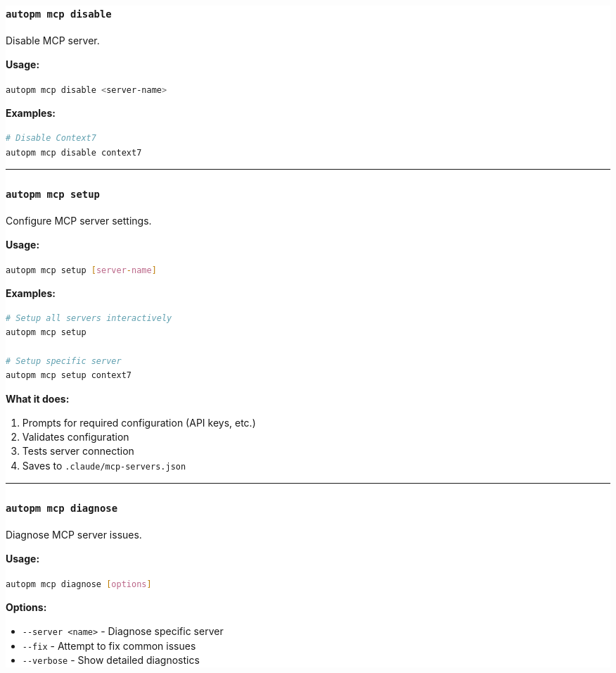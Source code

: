 
### `autopm mcp disable`

Disable MCP server.

**Usage:**
```bash
autopm mcp disable <server-name>
```

**Examples:**
```bash
# Disable Context7
autopm mcp disable context7
```

---

### `autopm mcp setup`

Configure MCP server settings.

**Usage:**
```bash
autopm mcp setup [server-name]
```

**Examples:**
```bash
# Setup all servers interactively
autopm mcp setup

# Setup specific server
autopm mcp setup context7
```

**What it does:**
1. Prompts for required configuration (API keys, etc.)
2. Validates configuration
3. Tests server connection
4. Saves to `.claude/mcp-servers.json`

---

### `autopm mcp diagnose`

Diagnose MCP server issues.

**Usage:**
```bash
autopm mcp diagnose [options]
```

**Options:**
- `--server <name>` - Diagnose specific server
- `--fix` - Attempt to fix common issues
- `--verbose` - Show detailed diagnostics
